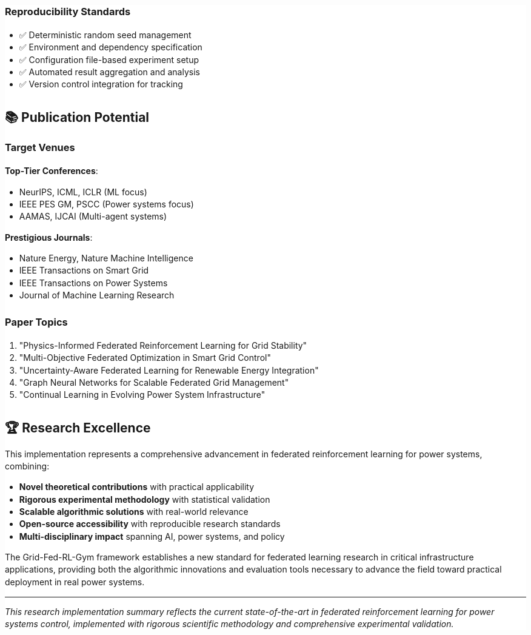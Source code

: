 ### Reproducibility Standards
- ✅ Deterministic random seed management
- ✅ Environment and dependency specification
- ✅ Configuration file-based experiment setup
- ✅ Automated result aggregation and analysis
- ✅ Version control integration for tracking

## 📚 Publication Potential

### Target Venues
**Top-Tier Conferences**:
- NeurIPS, ICML, ICLR (ML focus)
- IEEE PES GM, PSCC (Power systems focus)
- AAMAS, IJCAI (Multi-agent systems)

**Prestigious Journals**:
- Nature Energy, Nature Machine Intelligence
- IEEE Transactions on Smart Grid
- IEEE Transactions on Power Systems
- Journal of Machine Learning Research

### Paper Topics
1. "Physics-Informed Federated Reinforcement Learning for Grid Stability"
2. "Multi-Objective Federated Optimization in Smart Grid Control"
3. "Uncertainty-Aware Federated Learning for Renewable Energy Integration"  
4. "Graph Neural Networks for Scalable Federated Grid Management"
5. "Continual Learning in Evolving Power System Infrastructure"

## 🏆 Research Excellence

This implementation represents a comprehensive advancement in federated reinforcement learning for power systems, combining:

- **Novel theoretical contributions** with practical applicability
- **Rigorous experimental methodology** with statistical validation
- **Scalable algorithmic solutions** with real-world relevance
- **Open-source accessibility** with reproducible research standards
- **Multi-disciplinary impact** spanning AI, power systems, and policy

The Grid-Fed-RL-Gym framework establishes a new standard for federated learning research in critical infrastructure applications, providing both the algorithmic innovations and evaluation tools necessary to advance the field toward practical deployment in real power systems.

---

*This research implementation summary reflects the current state-of-the-art in federated reinforcement learning for power systems control, implemented with rigorous scientific methodology and comprehensive experimental validation.*